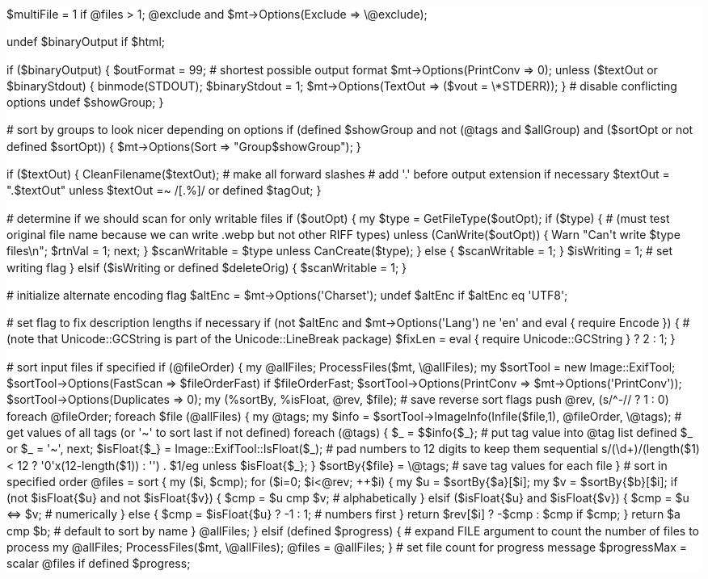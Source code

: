 \$multiFile = 1 if \@files \> 1; \@exclude and \$mt-\>Options(Exclude
=\> \\@exclude);

undef \$binaryOutput if \$html;

if (\$binaryOutput) { \$outFormat = 99; \# shortest possible output
format \$mt-\>Options(PrintConv =\> 0); unless (\$textOut or
\$binaryStdout) { binmode(STDOUT); \$binaryStdout = 1;
\$mt-\>Options(TextOut =\> (\$vout = \\\*STDERR)); } \# disable
conflicting options undef \$showGroup; }

\# sort by groups to look nicer depending on options if (defined
\$showGroup and not (@tags and \$allGroup) and (\$sortOpt or not defined
\$sortOpt)) { \$mt-\>Options(Sort =\> \"Group\$showGroup\"); }

if (\$textOut) { CleanFilename(\$textOut); \# make all forward slashes
\# add \'.\' before output extension if necessary \$textOut =
\".\$textOut\" unless \$textOut =\~ /\[.%\]/ or defined \$tagOut; }

\# determine if we should scan for only writable files if (\$outOpt) {
my \$type = GetFileType(\$outOpt); if (\$type) { \# (must test original
file name because we can write .webp but not other RIFF types) unless
(CanWrite(\$outOpt)) { Warn \"Can\'t write \$type files\\n\"; \$rtnVal =
1; next; } \$scanWritable = \$type unless CanCreate(\$type); } else {
\$scanWritable = 1; } \$isWriting = 1; \# set writing flag } elsif
(\$isWriting or defined \$deleteOrig) { \$scanWritable = 1; }

\# initialize alternate encoding flag \$altEnc =
\$mt-\>Options(\'Charset\'); undef \$altEnc if \$altEnc eq \'UTF8\';

\# set flag to fix description lengths if necessary if (not \$altEnc and
\$mt-\>Options(\'Lang\') ne \'en\' and eval { require Encode }) { \#
(note that Unicode::GCString is part of the Unicode::LineBreak package)
\$fixLen = eval { require Unicode::GCString } ? 2 : 1; }

\# sort input files if specified if (@fileOrder) { my \@allFiles;
ProcessFiles(\$mt, \\@allFiles); my \$sortTool = new Image::ExifTool;
\$sortTool-\>Options(FastScan =\> \$fileOrderFast) if \$fileOrderFast;
\$sortTool-\>Options(PrintConv =\> \$mt-\>Options(\'PrintConv\'));
\$sortTool-\>Options(Duplicates =\> 0); my (%sortBy, %isFloat, \@rev,
\$file); \# save reverse sort flags push \@rev, (s/\^-// ? 1 : 0)
foreach \@fileOrder; foreach \$file (@allFiles) { my \@tags; my \$info =
\$sortTool-\>ImageInfo(Infile(\$file,1), \@fileOrder, \\@tags); \# get
values of all tags (or \'\~\' to sort last if not defined) foreach
(@tags) { \$\_ = \$\$info{\$\_}; \# put tag value into \@tag list
defined \$\_ or \$\_ = \'\~\', next; \$isFloat{\$\_} =
Image::ExifTool::IsFloat(\$\_); \# pad numbers to 12 digits to keep them
sequential s/(\\d+)/(length(\$1) \< 12 ? \'0\'x(12-length(\$1)) : \'\')
. \$1/eg unless \$isFloat{\$\_}; } \$sortBy{\$file} = \\@tags; \# save
tag values for each file } \# sort in specified order \@files = sort {
my (\$i, \$cmp); for (\$i=0; \$i\<@rev; ++\$i) { my \$u =
\$sortBy{\$a}\[\$i\]; my \$v = \$sortBy{\$b}\[\$i\]; if (not
\$isFloat{\$u} and not \$isFloat{\$v}) { \$cmp = \$u cmp \$v; \#
alphabetically } elsif (\$isFloat{\$u} and \$isFloat{\$v}) { \$cmp = \$u
\<=\> \$v; \# numerically } else { \$cmp = \$isFloat{\$u} ? -1 : 1; \#
numbers first } return \$rev\[\$i\] ? -\$cmp : \$cmp if \$cmp; } return
\$a cmp \$b; \# default to sort by name } \@allFiles; } elsif (defined
\$progress) { \# expand FILE argument to count the number of files to
process my \@allFiles; ProcessFiles(\$mt, \\@allFiles); \@files =
\@allFiles; } \# set file count for progress message \$progressMax =
scalar \@files if defined \$progress;
